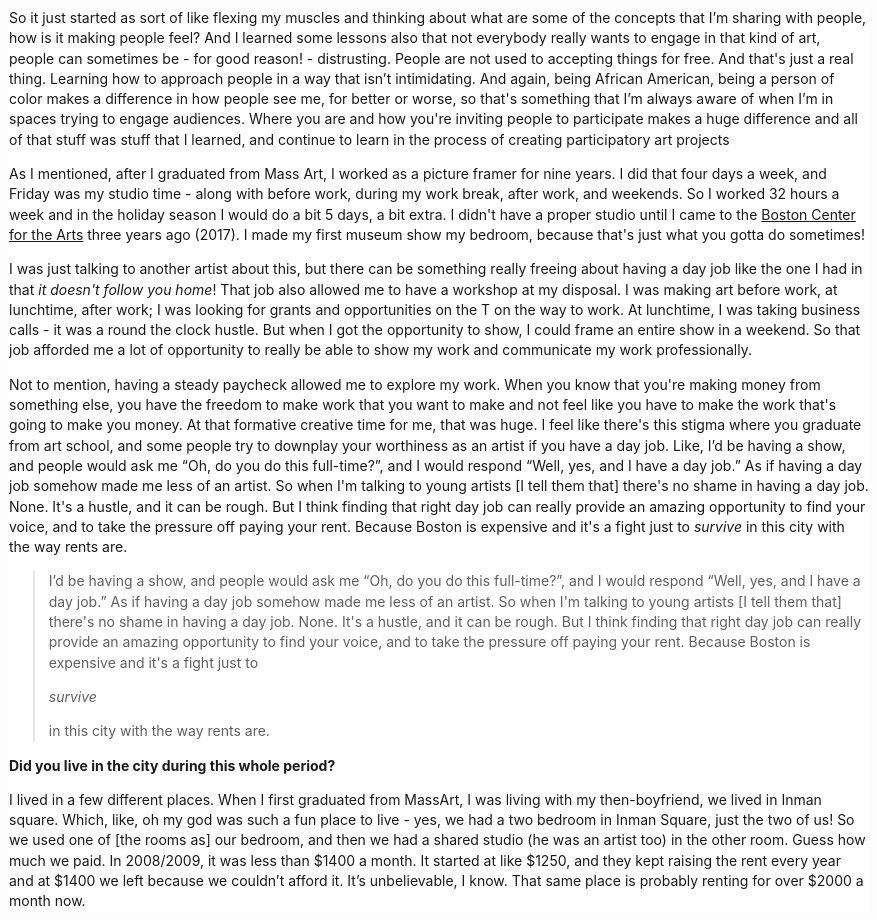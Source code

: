 So it just started as sort of like flexing my muscles and thinking about what are some of the concepts that I’m sharing with people, how is it making people feel? And I learned some lessons also that not everybody really wants to engage in that kind of art, people can sometimes be - for good reason! - distrusting. People are not used to accepting things for free. And that's just a real thing. Learning how to approach people in a way that isn’t intimidating. And again, being African American, being a person of color makes a difference in how people see me, for better or worse, so that's something that I’m always aware of when I’m in spaces trying to engage audiences. Where you are and how you're inviting people to participate makes a huge difference and all of that stuff was stuff that I learned, and continue to learn in the process of creating participatory art projects

As I mentioned, after I graduated from Mass Art, I worked as a picture framer for nine years. I did that four days a week, and Friday was my studio time - along with before work, during my work break, after work, and weekends. So I worked 32 hours a week and in the holiday season I would do a bit 5 days, a bit extra. I didn't have a proper studio until I came to the [Boston Center for the Arts](https://bostonarts.org/) three years ago (2017). I made my first museum show my bedroom, because that's just what you gotta do sometimes! 

I was just talking to another artist about this, but there can be something really freeing about having a day job like the one I had in that _it doesn't follow you home_! That job also allowed me to have a workshop at my disposal. I was making art before work, at lunchtime, after work; I was looking for grants and opportunities on the T on the way to work. At lunchtime, I was taking business calls - it was a round the clock hustle. But when I got the opportunity to show, I could frame an entire show in a weekend. So that job afforded me a lot of opportunity to really be able to show my work and communicate my work professionally. 

Not to mention, having a steady paycheck allowed me to explore my work. When you know that you're making money from something else, you have the freedom to make work that you want to make and not feel like you have to make the work that's going to make you money.   At that formative creative time for me, that was huge. I feel like there's this stigma where you graduate from art school, and some people try to downplay your worthiness as an artist if you have a day job. Like, I’d be having a show, and people would ask me “Oh, do you do this full-time?”, and I would respond “Well, yes, and I have a day job.” As if having a day job somehow made me less of an artist. So when I'm talking to young artists \[I tell them that] there's no shame in having a day job. None. It's a hustle, and it can be rough. But I think finding that right day job can really provide an amazing opportunity to find your voice, and to take the pressure off paying your rent. Because Boston is expensive and it's a fight just to _survive_ in this city with the way rents are. 

> I’d be having a show, and people would ask me “Oh, do you do this full-time?”, and I would respond “Well, yes, and I have a day job.” As if having a day job somehow made me less of an artist. So when I'm talking to young artists \[I tell them that] there's no shame in having a day job. None. It's a hustle, and it can be rough. But I think finding that right day job can really provide an amazing opportunity to find your voice, and to take the pressure off paying your rent. Because Boston is expensive and it's a fight just to 
>
> _survive_
>
> in this city with the way rents are. 

**Did you live in the city during this whole period?**

I lived in a few different places. When I first graduated from MassArt, I was living with my then-boyfriend, we lived in Inman square. Which, like, oh my god was such a fun place to live - yes, we had a two bedroom in Inman Square, just the two of us! So we used one of \[the rooms as] our bedroom, and then we had a shared studio (he was an artist too) in the other room. Guess how much we paid. In 2008/2009, it was less than $1400 a month. It started at like $1250, and they kept raising the rent every year and at $1400 we left because we couldn’t afford it. It’s unbelievable, I know.  That same place is probably renting for over $2000 a month now.
